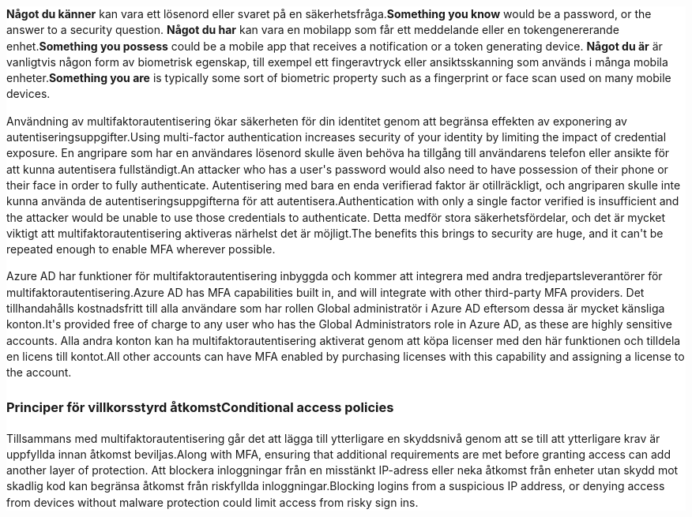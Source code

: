 <span data-ttu-id="a8ede-157">**Något du känner** kan vara ett lösenord eller svaret på en säkerhetsfråga.</span><span class="sxs-lookup"><span data-stu-id="a8ede-157">**Something you know** would be a password, or the answer to a security question.</span></span> <span data-ttu-id="a8ede-158">**Något du har** kan vara en mobilapp som får ett meddelande eller en tokengenererande enhet.</span><span class="sxs-lookup"><span data-stu-id="a8ede-158">**Something you possess** could be a mobile app that receives a notification or a token generating device.</span></span> <span data-ttu-id="a8ede-159">**Något du är** är vanligtvis någon form av biometrisk egenskap, till exempel ett fingeravtryck eller ansiktsskanning som används i många mobila enheter.</span><span class="sxs-lookup"><span data-stu-id="a8ede-159">**Something you are** is typically some sort of biometric property such as a fingerprint or face scan used on many mobile devices.</span></span>

<span data-ttu-id="a8ede-160">Användning av multifaktorautentisering ökar säkerheten för din identitet genom att begränsa effekten av exponering av autentiseringsuppgifter.</span><span class="sxs-lookup"><span data-stu-id="a8ede-160">Using multi-factor authentication increases security of your identity by limiting the impact of credential exposure.</span></span> <span data-ttu-id="a8ede-161">En angripare som har en användares lösenord skulle även behöva ha tillgång till användarens telefon eller ansikte för att kunna autentisera fullständigt.</span><span class="sxs-lookup"><span data-stu-id="a8ede-161">An attacker who has a user's password would also need to have possession of their phone or their face in order to fully authenticate.</span></span> <span data-ttu-id="a8ede-162">Autentisering med bara en enda verifierad faktor är otillräckligt, och angriparen skulle inte kunna använda de autentiseringsuppgifterna för att autentisera.</span><span class="sxs-lookup"><span data-stu-id="a8ede-162">Authentication with only a single factor verified is insufficient and the attacker would be unable to use those credentials to authenticate.</span></span> <span data-ttu-id="a8ede-163">Detta medför stora säkerhetsfördelar, och det är mycket viktigt att multifaktorautentisering aktiveras närhelst det är möjligt.</span><span class="sxs-lookup"><span data-stu-id="a8ede-163">The benefits this brings to security are huge, and it can't be repeated enough to enable MFA wherever possible.</span></span>

<span data-ttu-id="a8ede-164">Azure AD har funktioner för multifaktorautentisering inbyggda och kommer att integrera med andra tredjepartsleverantörer för multifaktorautentisering.</span><span class="sxs-lookup"><span data-stu-id="a8ede-164">Azure AD has MFA capabilities built in, and will integrate with other third-party MFA providers.</span></span> <span data-ttu-id="a8ede-165">Det tillhandahålls kostnadsfritt till alla användare som har rollen Global administratör i Azure AD eftersom dessa är mycket känsliga konton.</span><span class="sxs-lookup"><span data-stu-id="a8ede-165">It's provided free of charge to any user who has the Global Administrators role in Azure AD, as these are highly sensitive accounts.</span></span> <span data-ttu-id="a8ede-166">Alla andra konton kan ha multifaktorautentisering aktiverat genom att köpa licenser med den här funktionen och tilldela en licens till kontot.</span><span class="sxs-lookup"><span data-stu-id="a8ede-166">All other accounts can have MFA enabled by purchasing licenses with this capability and assigning a license to the account.</span></span>

### <a name="conditional-access-policies"></a><span data-ttu-id="a8ede-167">Principer för villkorsstyrd åtkomst</span><span class="sxs-lookup"><span data-stu-id="a8ede-167">Conditional access policies</span></span>

<span data-ttu-id="a8ede-168">Tillsammans med multifaktorautentisering går det att lägga till ytterligare en skyddsnivå genom att se till att ytterligare krav är uppfyllda innan åtkomst beviljas.</span><span class="sxs-lookup"><span data-stu-id="a8ede-168">Along with MFA, ensuring that additional requirements are met before granting access can add another layer of protection.</span></span> <span data-ttu-id="a8ede-169">Att blockera inloggningar från en misstänkt IP-adress eller neka åtkomst från enheter utan skydd mot skadlig kod kan begränsa åtkomst från riskfyllda inloggningar.</span><span class="sxs-lookup"><span data-stu-id="a8ede-169">Blocking logins from a suspicious IP address, or denying access from devices without malware protection could limit access from risky sign ins.</span></span>
